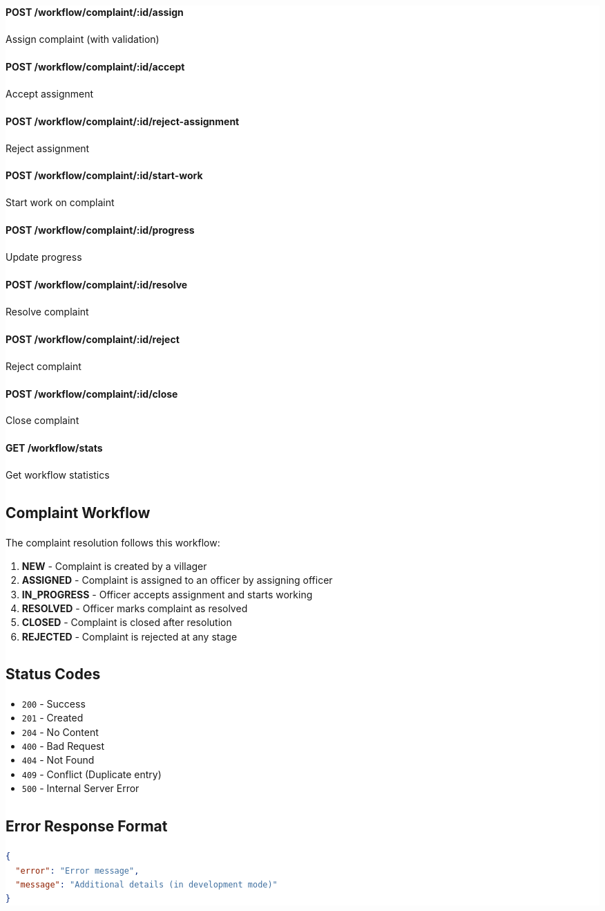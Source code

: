#### POST /workflow/complaint/:id/assign
Assign complaint (with validation)

#### POST /workflow/complaint/:id/accept
Accept assignment

#### POST /workflow/complaint/:id/reject-assignment
Reject assignment

#### POST /workflow/complaint/:id/start-work
Start work on complaint

#### POST /workflow/complaint/:id/progress
Update progress

#### POST /workflow/complaint/:id/resolve
Resolve complaint

#### POST /workflow/complaint/:id/reject
Reject complaint

#### POST /workflow/complaint/:id/close
Close complaint

#### GET /workflow/stats
Get workflow statistics

## Complaint Workflow

The complaint resolution follows this workflow:

1. **NEW** - Complaint is created by a villager
2. **ASSIGNED** - Complaint is assigned to an officer by assigning officer
3. **IN_PROGRESS** - Officer accepts assignment and starts working
4. **RESOLVED** - Officer marks complaint as resolved
5. **CLOSED** - Complaint is closed after resolution
6. **REJECTED** - Complaint is rejected at any stage

## Status Codes

- `200` - Success
- `201` - Created
- `204` - No Content
- `400` - Bad Request
- `404` - Not Found
- `409` - Conflict (Duplicate entry)
- `500` - Internal Server Error

## Error Response Format

```json
{
  "error": "Error message",
  "message": "Additional details (in development mode)"
}
```
